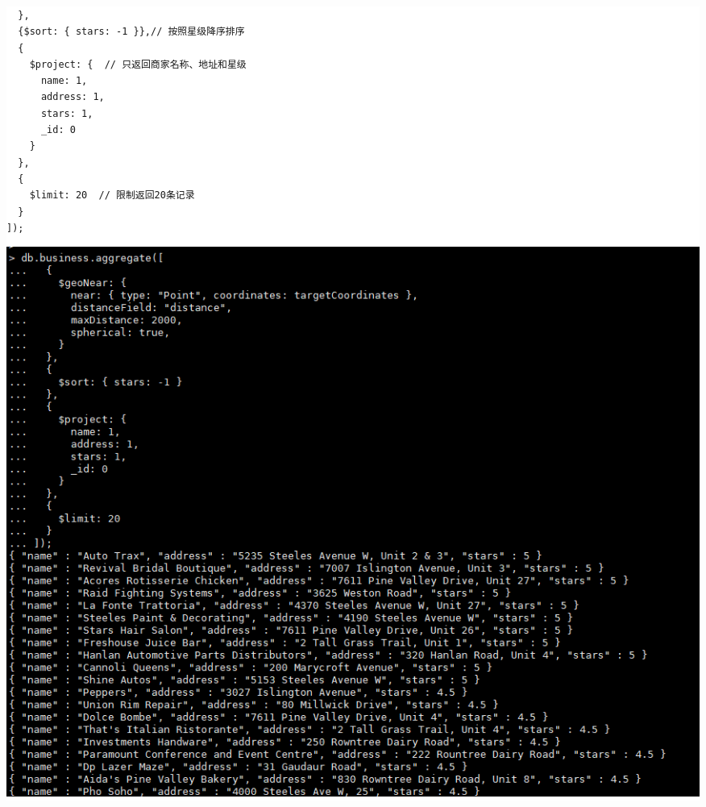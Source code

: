 ```
  },
  {$sort: { stars: -1 }},// 按照星级降序排序
  {
    $project: {  // 只返回商家名称、地址和星级
      name: 1,
      address: 1,
      stars: 1,
      _id: 0
    }
  },
  {
    $limit: 20  // 限制返回20条记录
  }
]);

```

![task2_13](task2_13.png)
